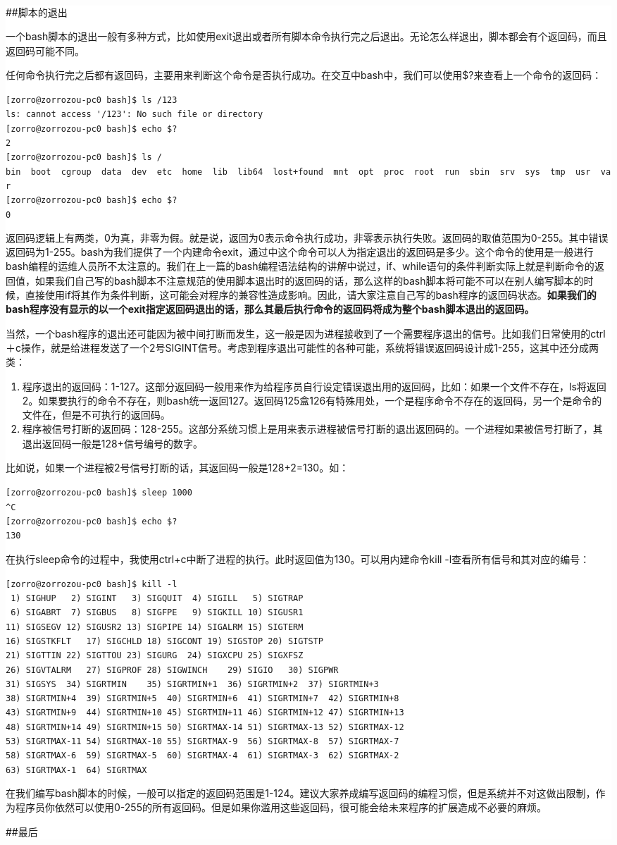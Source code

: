 ##脚本的退出

一个bash脚本的退出一般有多种方式，比如使用exit退出或者所有脚本命令执行完之后退出。无论怎么样退出，脚本都会有个返回码，而且返回码可能不同。

任何命令执行完之后都有返回码，主要用来判断这个命令是否执行成功。在交互中bash中，我们可以使用$?来查看上一个命令的返回码：

	[zorro@zorrozou-pc0 bash]$ ls /123
	ls: cannot access '/123': No such file or directory
	[zorro@zorrozou-pc0 bash]$ echo $?
	2
	[zorro@zorrozou-pc0 bash]$ ls /
	bin  boot  cgroup  data  dev  etc  home  lib  lib64  lost+found  mnt  opt  proc  root  run  sbin  srv  sys  tmp  usr  var
	[zorro@zorrozou-pc0 bash]$ echo $?
	0

返回码逻辑上有两类，0为真，非零为假。就是说，返回为0表示命令执行成功，非零表示执行失败。返回码的取值范围为0-255。其中错误返回码为1-255。bash为我们提供了一个内建命令exit，通过中这个命令可以人为指定退出的返回码是多少。这个命令的使用是一般进行bash编程的运维人员所不太注意的。我们在上一篇的bash编程语法结构的讲解中说过，if、while语句的条件判断实际上就是判断命令的返回值，如果我们自己写的bash脚本不注意规范的使用脚本退出时的返回码的话，那么这样的bash脚本将可能不可以在别人编写脚本的时候，直接使用if将其作为条件判断，这可能会对程序的兼容性造成影响。因此，请大家注意自己写的bash程序的返回码状态。**如果我们的bash程序没有显示的以一个exit指定返回码退出的话，那么其最后执行命令的返回码将成为整个bash脚本退出的返回码。**

当然，一个bash程序的退出还可能因为被中间打断而发生，这一般是因为进程接收到了一个需要程序退出的信号。比如我们日常使用的ctrl＋c操作，就是给进程发送了一个2号SIGINT信号。考虑到程序退出可能性的各种可能，系统将错误返回码设计成1-255，这其中还分成两类：

1. 程序退出的返回码：1-127。这部分返回码一般用来作为给程序员自行设定错误退出用的返回码，比如：如果一个文件不存在，ls将返回2。如果要执行的命令不存在，则bash统一返回127。返回码125盒126有特殊用处，一个是程序命令不存在的返回码，另一个是命令的文件在，但是不可执行的返回码。
2. 程序被信号打断的返回码：128-255。这部分系统习惯上是用来表示进程被信号打断的退出返回码的。一个进程如果被信号打断了，其退出返回码一般是128+信号编号的数字。

比如说，如果一个进程被2号信号打断的话，其返回码一般是128+2=130。如：

	[zorro@zorrozou-pc0 bash]$ sleep 1000
	^C
	[zorro@zorrozou-pc0 bash]$ echo $?
	130

在执行sleep命令的过程中，我使用ctrl+c中断了进程的执行。此时返回值为130。可以用内建命令kill -l查看所有信号和其对应的编号：

	[zorro@zorrozou-pc0 bash]$ kill -l
	 1) SIGHUP	 2) SIGINT	 3) SIGQUIT	 4) SIGILL	 5) SIGTRAP
	 6) SIGABRT	 7) SIGBUS	 8) SIGFPE	 9) SIGKILL	10) SIGUSR1
	11) SIGSEGV	12) SIGUSR2	13) SIGPIPE	14) SIGALRM	15) SIGTERM
	16) SIGSTKFLT	17) SIGCHLD	18) SIGCONT	19) SIGSTOP	20) SIGTSTP
	21) SIGTTIN	22) SIGTTOU	23) SIGURG	24) SIGXCPU	25) SIGXFSZ
	26) SIGVTALRM	27) SIGPROF	28) SIGWINCH	29) SIGIO	30) SIGPWR
	31) SIGSYS	34) SIGRTMIN	35) SIGRTMIN+1	36) SIGRTMIN+2	37) SIGRTMIN+3
	38) SIGRTMIN+4	39) SIGRTMIN+5	40) SIGRTMIN+6	41) SIGRTMIN+7	42) SIGRTMIN+8
	43) SIGRTMIN+9	44) SIGRTMIN+10	45) SIGRTMIN+11	46) SIGRTMIN+12	47) SIGRTMIN+13
	48) SIGRTMIN+14	49) SIGRTMIN+15	50) SIGRTMAX-14	51) SIGRTMAX-13	52) SIGRTMAX-12
	53) SIGRTMAX-11	54) SIGRTMAX-10	55) SIGRTMAX-9	56) SIGRTMAX-8	57) SIGRTMAX-7
	58) SIGRTMAX-6	59) SIGRTMAX-5	60) SIGRTMAX-4	61) SIGRTMAX-3	62) SIGRTMAX-2
	63) SIGRTMAX-1	64) SIGRTMAX	

在我们编写bash脚本的时候，一般可以指定的返回码范围是1-124。建议大家养成编写返回码的编程习惯，但是系统并不对这做出限制，作为程序员你依然可以使用0-255的所有返回码。但是如果你滥用这些返回码，很可能会给未来程序的扩展造成不必要的麻烦。


##最后
